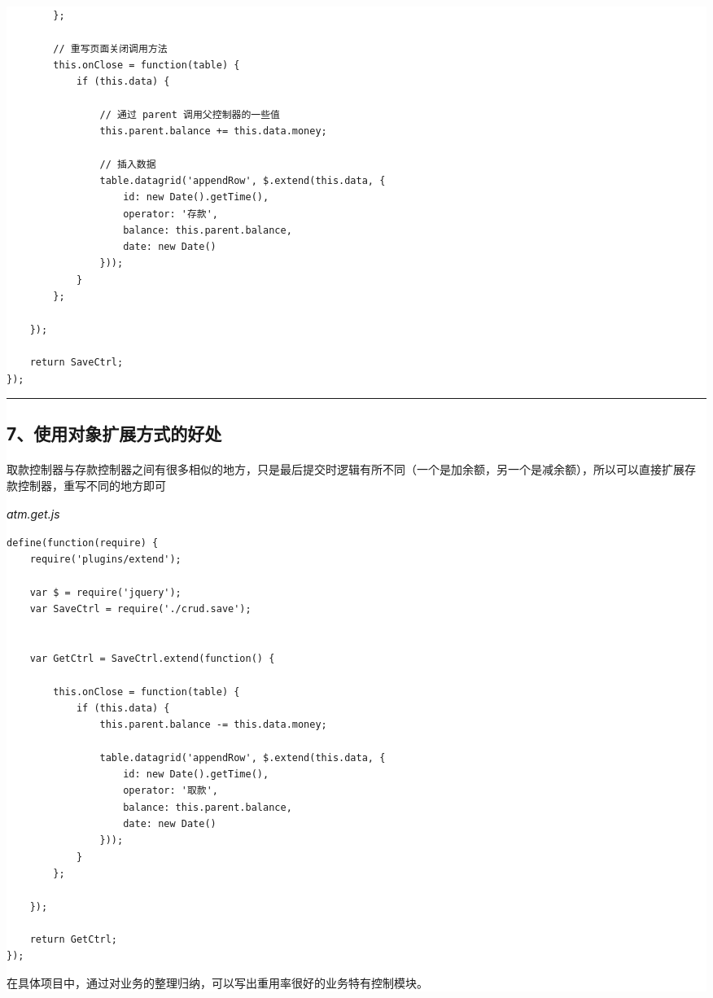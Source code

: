 ```
        };

        // 重写页面关闭调用方法
        this.onClose = function(table) {
            if (this.data) {
                
                // 通过 parent 调用父控制器的一些值
                this.parent.balance += this.data.money;
                
                // 插入数据
                table.datagrid('appendRow', $.extend(this.data, {
                    id: new Date().getTime(),
                    operator: '存款',
                    balance: this.parent.balance,
                    date: new Date()
                }));
            }
        };

    });

    return SaveCtrl;
});
```

----

## 7、使用对象扩展方式的好处
取款控制器与存款控制器之间有很多相似的地方，只是最后提交时逻辑有所不同（一个是加余额，另一个是减余额），所以可以直接扩展存款控制器，重写不同的地方即可

*atm.get.js*

```
define(function(require) {
    require('plugins/extend');

    var $ = require('jquery');
    var SaveCtrl = require('./crud.save');


    var GetCtrl = SaveCtrl.extend(function() {

        this.onClose = function(table) {
            if (this.data) {
                this.parent.balance -= this.data.money;

                table.datagrid('appendRow', $.extend(this.data, {
                    id: new Date().getTime(),
                    operator: '取款',
                    balance: this.parent.balance,
                    date: new Date()
                }));
            }
        };

    });

    return GetCtrl;
});
```
在具体项目中，通过对业务的整理归纳，可以写出重用率很好的业务特有控制模块。
